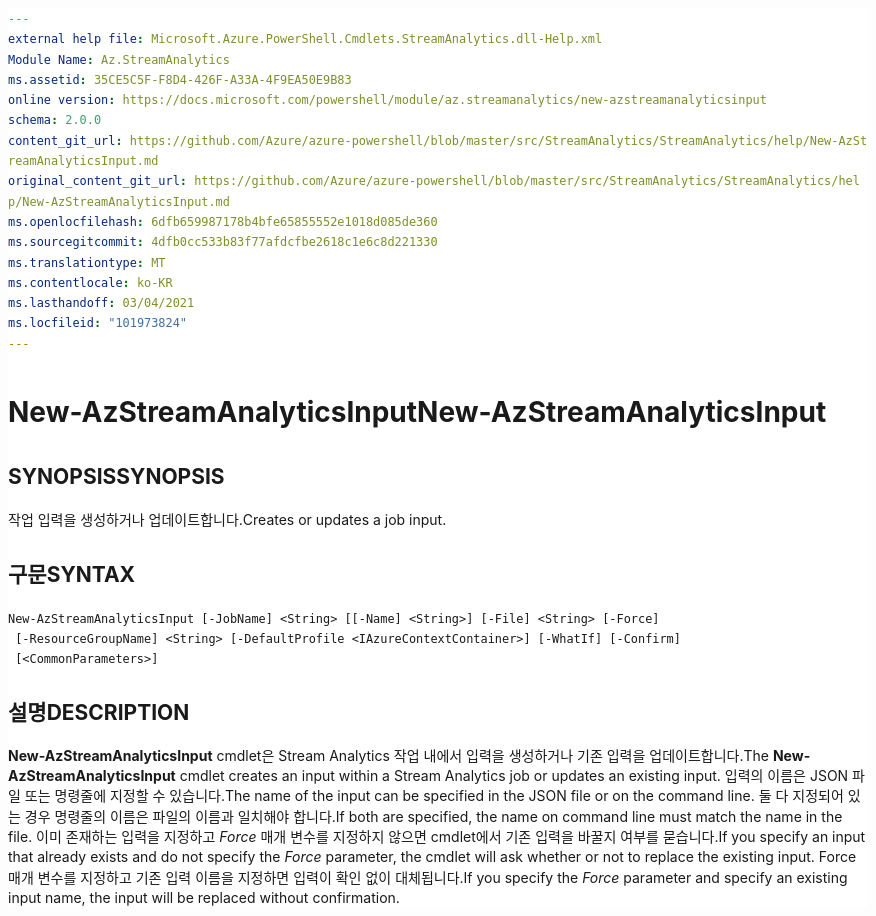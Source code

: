 ```yaml
---
external help file: Microsoft.Azure.PowerShell.Cmdlets.StreamAnalytics.dll-Help.xml
Module Name: Az.StreamAnalytics
ms.assetid: 35CE5C5F-F8D4-426F-A33A-4F9EA50E9B83
online version: https://docs.microsoft.com/powershell/module/az.streamanalytics/new-azstreamanalyticsinput
schema: 2.0.0
content_git_url: https://github.com/Azure/azure-powershell/blob/master/src/StreamAnalytics/StreamAnalytics/help/New-AzStreamAnalyticsInput.md
original_content_git_url: https://github.com/Azure/azure-powershell/blob/master/src/StreamAnalytics/StreamAnalytics/help/New-AzStreamAnalyticsInput.md
ms.openlocfilehash: 6dfb659987178b4bfe65855552e1018d085de360
ms.sourcegitcommit: 4dfb0cc533b83f77afdcfbe2618c1e6c8d221330
ms.translationtype: MT
ms.contentlocale: ko-KR
ms.lasthandoff: 03/04/2021
ms.locfileid: "101973824"
---
```

# <span data-ttu-id="363e9-101">New-AzStreamAnalyticsInput</span><span class="sxs-lookup"><span data-stu-id="363e9-101">New-AzStreamAnalyticsInput</span></span>

## <span data-ttu-id="363e9-102">SYNOPSIS</span><span class="sxs-lookup"><span data-stu-id="363e9-102">SYNOPSIS</span></span>
<span data-ttu-id="363e9-103">작업 입력을 생성하거나 업데이트합니다.</span><span class="sxs-lookup"><span data-stu-id="363e9-103">Creates or updates a job input.</span></span>

## <span data-ttu-id="363e9-104">구문</span><span class="sxs-lookup"><span data-stu-id="363e9-104">SYNTAX</span></span>

```
New-AzStreamAnalyticsInput [-JobName] <String> [[-Name] <String>] [-File] <String> [-Force]
 [-ResourceGroupName] <String> [-DefaultProfile <IAzureContextContainer>] [-WhatIf] [-Confirm]
 [<CommonParameters>]
```

## <span data-ttu-id="363e9-105">설명</span><span class="sxs-lookup"><span data-stu-id="363e9-105">DESCRIPTION</span></span>
<span data-ttu-id="363e9-106">**New-AzStreamAnalyticsInput** cmdlet은 Stream Analytics 작업 내에서 입력을 생성하거나 기존 입력을 업데이트합니다.</span><span class="sxs-lookup"><span data-stu-id="363e9-106">The **New-AzStreamAnalyticsInput** cmdlet creates an input within a Stream Analytics job or updates an existing input.</span></span>
<span data-ttu-id="363e9-107">입력의 이름은 JSON 파일 또는 명령줄에 지정할 수 있습니다.</span><span class="sxs-lookup"><span data-stu-id="363e9-107">The name of the input can be specified in the JSON file or on the command line.</span></span>
<span data-ttu-id="363e9-108">둘 다 지정되어 있는 경우 명령줄의 이름은 파일의 이름과 일치해야 합니다.</span><span class="sxs-lookup"><span data-stu-id="363e9-108">If both are specified, the name on command line must match the name in the file.</span></span>
<span data-ttu-id="363e9-109">이미 존재하는 입력을 지정하고 *Force* 매개 변수를 지정하지 않으면 cmdlet에서 기존 입력을 바꿀지 여부를 묻습니다.</span><span class="sxs-lookup"><span data-stu-id="363e9-109">If you specify an input that already exists and do not specify the *Force* parameter, the cmdlet will ask whether or not to replace the existing input.</span></span>
<span data-ttu-id="363e9-110">Force 매개  변수를 지정하고 기존 입력 이름을 지정하면 입력이 확인 없이 대체됩니다.</span><span class="sxs-lookup"><span data-stu-id="363e9-110">If you specify the *Force* parameter and specify an existing input name, the input will be replaced without confirmation.</span></span>
